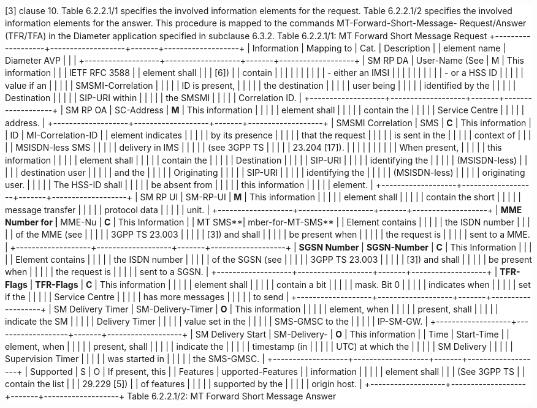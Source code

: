 [3] clause 10.
Table 6.2.2.1/1 specifies the involved information elements for the request.
Table 6.2.2.1/2 specifies the involved information elements for the answer.
This procedure is mapped to the commands MT-Forward-Short-Message-
Request/Answer (TFR/TFA) in the Diameter application specified in subclause
6.3.2.
Table 6.2.2.1/1: MT Forward Short Message Request
+-------------------+-------------------+-------+-------------------+ | Information | Mapping to | Cat. | Description | | element name | Diameter AVP | | | +-------------------+-------------------+-------+-------------------+ | SM RP DA | User-Name (See | M | This information | | | IETF RFC 3588 | | element shall | | | [6]) | | contain | | | | | | | | | | - either an IMSI | | | | | | | | | | - or a HSS ID | | | | | value if an | | | | | SMSMI-Correlation | | | | | ID is present, | | | | | the destination | | | | | user being | | | | | identified by the | | | | | Destination | | | | | SIP-URI within | | | | | the SMSMI | | | | | Correlation ID. | +-------------------+-------------------+-------+-------------------+ | SM RP OA | SC-Address | **M** | This information | | | | | element shall | | | | | contain the | | | | | Service Centre | | | | | address. | +-------------------+-------------------+-------+-------------------+ | SMSMI Correlation | SMS | **C** | This information | | ID | MI-Correlation-ID | | element indicates | | | | | by its presence | | | | | that the request | | | | | is sent in the | | | | | context of | | | | | MSISDN-less SMS | | | | | delivery in IMS | | | | | (see 3GPP TS | | | | | 23.204 [17]). | | | | | | | | | | When present, | | | | | this information | | | | | element shall | | | | | contain the | | | | | Destination | | | | | SIP-URI | | | | | identifying the | | | | | (MSISDN-less) | | | | | destination user | | | | | and the | | | | | Originating | | | | | SIP-URI | | | | | identifying the | | | | | (MSISDN-less) | | | | | originating user. | | | | | The HSS-ID shall | | | | | be absent from | | | | | this information | | | | | element. | +-------------------+-------------------+-------+-------------------+ | SM RP UI | SM-RP-UI | **M** | This information | | | | | element shall | | | | | contain the short | | | | | message transfer | | | | | protocol data | | | | | unit. | +-------------------+-------------------+-------+-------------------+ | **MME Number for |** MME-Nu | **C** | This Information | | MT SMS**| mber-for-MT-SMS** | | Element contains | | | | | the ISDN number | | | | | of the MME (see | | | | | 3GPP TS 23.003 | | | | | [3]) and shall | | | | | be present when | | | | | the request is | | | | | sent to a MME. | +-------------------+-------------------+-------+-------------------+ | **SGSN Number** | **SGSN-Number** | **C** | This Information | | | | | Element contains | | | | | the ISDN number | | | | | of the SGSN (see | | | | | 3GPP TS 23.003 | | | | | [3]) and shall | | | | | be present when | | | | | the request is | | | | | sent to a SGSN. | +-------------------+-------------------+-------+-------------------+ | **TFR-Flags** | **TFR-Flags** | **C** | This information | | | | | element shall | | | | | contain a bit | | | | | mask. Bit 0 | | | | | indicates when | | | | | set if the | | | | | Service Centre | | | | | has more messages | | | | | to send | +-------------------+-------------------+-------+-------------------+ | SM Delivery Timer | SM-Delivery-Timer | **O** | This information | | | | | element, when | | | | | present, shall | | | | | indicate the SM | | | | | Delivery Timer | | | | | value set in the | | | | | SMS-GMSC to the | | | | | IP-SM-GW. | +-------------------+-------------------+-------+-------------------+ | SM Delivery Start | SM-Delivery- | **O** | This information | | Time | Start-Time | | element, when | | | | | present, shall | | | | | indicate the | | | | | timestamp (in | | | | | UTC) at which the | | | | | SM Delivery | | | | | Supervision Timer | | | | | was started in | | | | | the SMS-GMSC. | +-------------------+-------------------+-------+-------------------+ | Supported | S | O | If present, this | | Features | upported-Features | | information | | | | | element shall | | | (See 3GPP TS | | contain the list | | | 29.229 [5]) | | of features | | | | | supported by the | | | | | origin host. | +-------------------+-------------------+-------+-------------------+
Table 6.2.2.1/2: MT Forward Short Message Answer